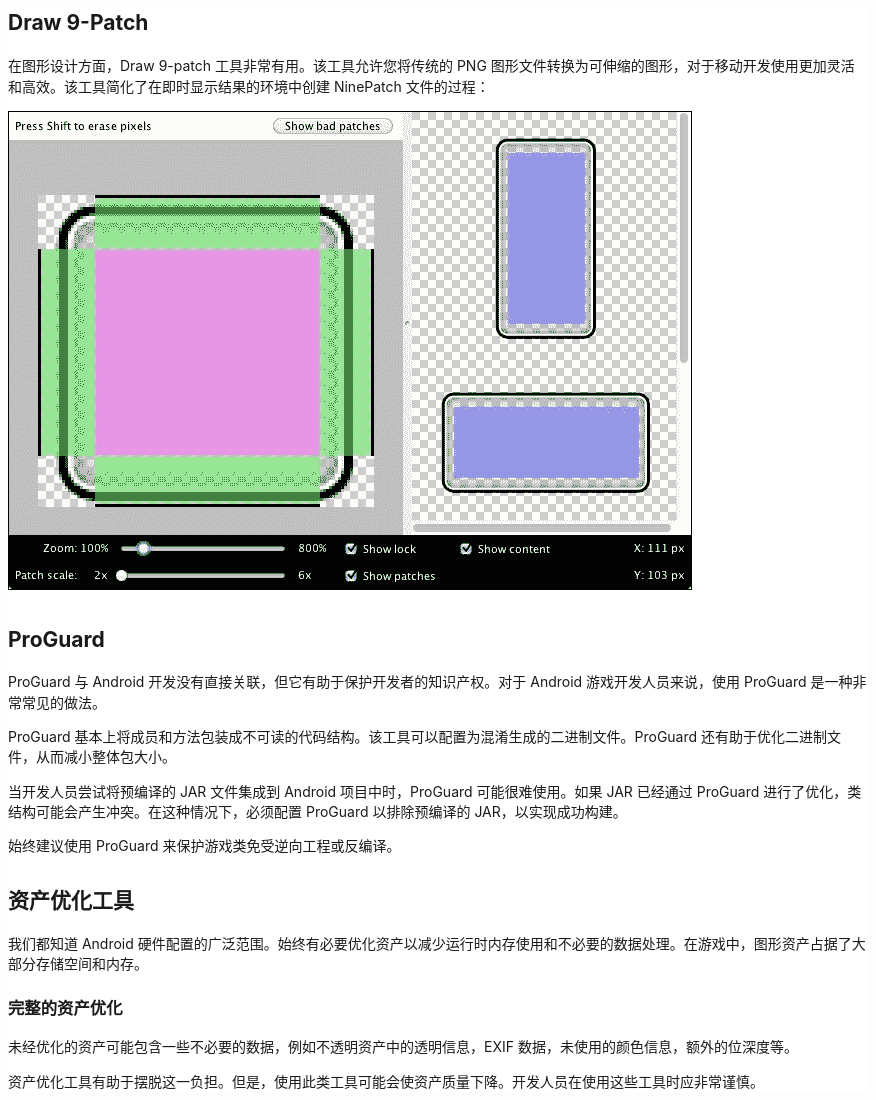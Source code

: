 
## Draw 9-Patch

在图形设计方面，Draw 9-patch 工具非常有用。该工具允许您将传统的 PNG 图形文件转换为可伸缩的图形，对于移动开发使用更加灵活和高效。该工具简化了在即时显示结果的环境中创建 NinePatch 文件的过程：

![Draw 9-Patch](img/B05069_03_05.jpg)

## ProGuard

ProGuard 与 Android 开发没有直接关联，但它有助于保护开发者的知识产权。对于 Android 游戏开发人员来说，使用 ProGuard 是一种非常常见的做法。

ProGuard 基本上将成员和方法包装成不可读的代码结构。该工具可以配置为混淆生成的二进制文件。ProGuard 还有助于优化二进制文件，从而减小整体包大小。

当开发人员尝试将预编译的 JAR 文件集成到 Android 项目中时，ProGuard 可能很难使用。如果 JAR 已经通过 ProGuard 进行了优化，类结构可能会产生冲突。在这种情况下，必须配置 ProGuard 以排除预编译的 JAR，以实现成功构建。

始终建议使用 ProGuard 来保护游戏类免受逆向工程或反编译。

## 资产优化工具

我们都知道 Android 硬件配置的广泛范围。始终有必要优化资产以减少运行时内存使用和不必要的数据处理。在游戏中，图形资产占据了大部分存储空间和内存。

### 完整的资产优化

未经优化的资产可能包含一些不必要的数据，例如不透明资产中的透明信息，EXIF 数据，未使用的颜色信息，额外的位深度等。

资产优化工具有助于摆脱这一负担。但是，使用此类工具可能会使资产质量下降。开发人员在使用这些工具时应非常谨慎。
